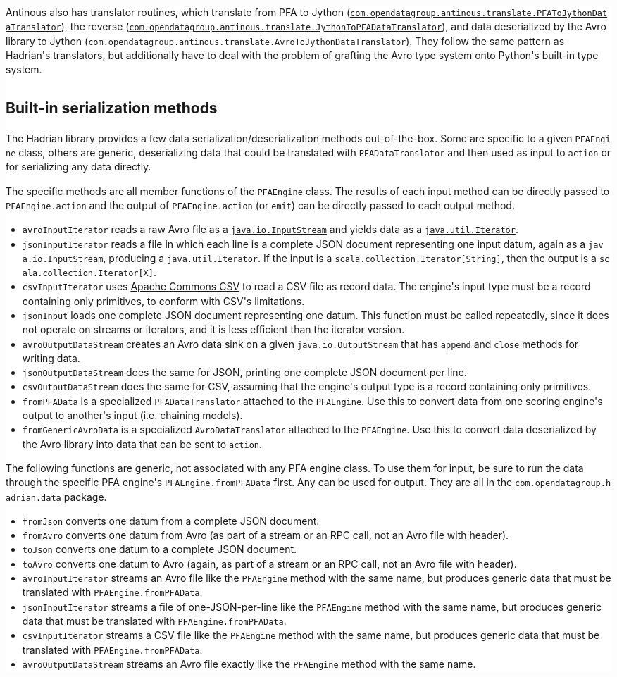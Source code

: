 Antinous also has translator routines, which translate from PFA to Jython ([`com.opendatagroup.antinous.translate.PFAToJythonDataTranslator`](https://github.com/opendatagroup/hadrian/blob/0.8.3/antinous/src/main/scala/com/opendatagroup/antinous/translate.scala#L74)), the reverse ([`com.opendatagroup.antinous.translate.JythonToPFADataTranslator`](https://github.com/opendatagroup/hadrian/blob/0.8.1/antinous/src/main/scala/com/opendatagroup/antinous/translate.scala#L407)), and data deserialized by the Avro library to Jython ([`com.opendatagroup.antinous.translate.AvroToJythonDataTranslator`](https://github.com/opendatagroup/hadrian/blob/0.8.1/antinous/src/main/scala/com/opendatagroup/antinous/translate.scala#L244)). They follow the same pattern as Hadrian's translators, but additionally have to deal with the problem of grafting the Avro type system onto Python's built-in type system.

## Built-in serialization methods

The Hadrian library provides a few data serialization/deserialization methods out-of-the-box. Some are specific to a given `PFAEngine` class, others are generic, deserializing data that could be translated with `PFADataTranslator` and then used as input to `action` or for serializing any data directly.

The specific methods are all member functions of the `PFAEngine` class. The results of each input method can be directly passed to `PFAEngine.action` and the output of `PFAEngine.action` (or `emit`) can be directly passed to each output method.

   * `avroInputIterator` reads a raw Avro file as a [`java.io.InputStream`](http://docs.oracle.com/javase/7/docs/api/java/io/InputStream.html) and yields data as a [`java.util.Iterator`](http://docs.oracle.com/javase/7/docs/api/java/util/Iterator.html).
   * `jsonInputIterator` reads a file in which each line is a complete JSON document representing one input datum, again as a `java.io.InputStream`, producing a `java.util.Iterator`. If the input is a [`scala.collection.Iterator[String]`](http://www.scala-lang.org/api/current/#scala.collection.Iterator), then the output is a `scala.collection.Iterator[X]`.
   * `csvInputIterator` uses [Apache Commons CSV](https://commons.apache.org/proper/commons-csv/) to read a CSV file as record data. The engine's input type must be a record containing only primitives, to conform with CSV's limitations.
   * `jsonInput` loads one complete JSON document representing one datum. This function must be called repeatedly, since it does not operate on streams or iterators, and it is less efficient than the iterator version.
   * `avroOutputDataStream` creates an Avro data sink on a given [`java.io.OutputStream`](http://docs.oracle.com/javase/7/docs/api/java/io/OutputStream.html) that has `append` and `close` methods for writing data.
   * `jsonOutputDataStream` does the same for JSON, printing one complete JSON document per line.
   * `csvOutputDataStream` does the same for CSV, assuming that the engine's output type is a record containing only primitives.
   * `fromPFAData` is a specialized `PFADataTranslator` attached to the `PFAEngine`. Use this to convert data from one scoring engine's output to another's input (i.e. chaining models).
   * `fromGenericAvroData` is a specialized `AvroDataTranslator` attached to the `PFAEngine`. Use this to convert data deserialized by the Avro library into data that can be sent to `action`.

The following functions are generic, not associated with any PFA engine class. To use them for input, be sure to run the data through the specific PFA engine's `PFAEngine.fromPFAData` first. Any can be used for output. They are all in the [`com.opendatagroup.hadrian.data`](http://opendatagroup.github.io/hadrian/hadrian-0.8.3/index.html#com.opendatagroup.hadrian.data.package) package.

   * `fromJson` converts one datum from a complete JSON document.
   * `fromAvro` converts one datum from Avro (as part of a stream or an RPC call, not an Avro file with header).
   * `toJson` converts one datum to a complete JSON document.
   * `toAvro` converts one datum to Avro (again, as part of a stream or an RPC call, not an Avro file with header).
   * `avroInputIterator` streams an Avro file like the `PFAEngine` method with the same name, but produces generic data that must be translated with `PFAEngine.fromPFAData`.
   * `jsonInputIterator` streams a file of one-JSON-per-line like the `PFAEngine` method with the same name, but produces generic data that must be translated with `PFAEngine.fromPFAData`.
   * `csvInputIterator` streams a CSV file like the `PFAEngine` method with the same name, but produces generic data that must be translated with `PFAEngine.fromPFAData`.
   * `avroOutputDataStream` streams an Avro file exactly like the `PFAEngine` method with the same name.